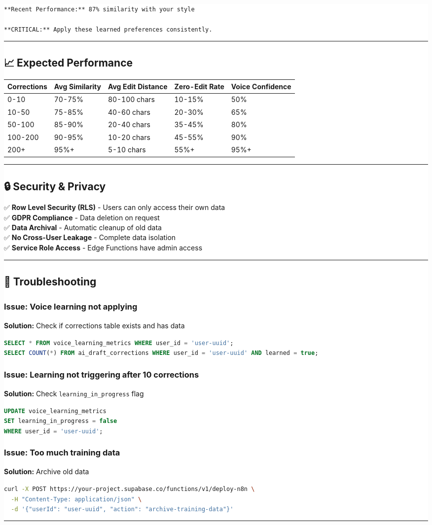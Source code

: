```markdown
**Recent Performance:** 87% similarity with your style

**CRITICAL:** Apply these learned preferences consistently.
```

---

## 📈 **Expected Performance**

| Corrections | Avg Similarity | Avg Edit Distance | Zero-Edit Rate | Voice Confidence |
|-------------|----------------|-------------------|----------------|------------------|
| 0-10        | 70-75%         | 80-100 chars      | 10-15%         | 50%              |
| 10-50       | 75-85%         | 40-60 chars       | 20-30%         | 65%              |
| 50-100      | 85-90%         | 20-40 chars       | 35-45%         | 80%              |
| 100-200     | 90-95%         | 10-20 chars       | 45-55%         | 90%              |
| 200+        | 95%+           | 5-10 chars        | 55%+           | 95%+             |

---

## 🔒 **Security & Privacy**

✅ **Row Level Security (RLS)** - Users can only access their own data  
✅ **GDPR Compliance** - Data deletion on request  
✅ **Data Archival** - Automatic cleanup of old data  
✅ **No Cross-User Leakage** - Complete data isolation  
✅ **Service Role Access** - Edge Functions have admin access  

---

## 🐛 **Troubleshooting**

### **Issue: Voice learning not applying**
**Solution:** Check if corrections table exists and has data
```sql
SELECT * FROM voice_learning_metrics WHERE user_id = 'user-uuid';
SELECT COUNT(*) FROM ai_draft_corrections WHERE user_id = 'user-uuid' AND learned = true;
```

### **Issue: Learning not triggering after 10 corrections**
**Solution:** Check `learning_in_progress` flag
```sql
UPDATE voice_learning_metrics 
SET learning_in_progress = false 
WHERE user_id = 'user-uuid';
```

### **Issue: Too much training data**
**Solution:** Archive old data
```bash
curl -X POST https://your-project.supabase.co/functions/v1/deploy-n8n \
  -H "Content-Type: application/json" \
  -d '{"userId": "user-uuid", "action": "archive-training-data"}'
```

---